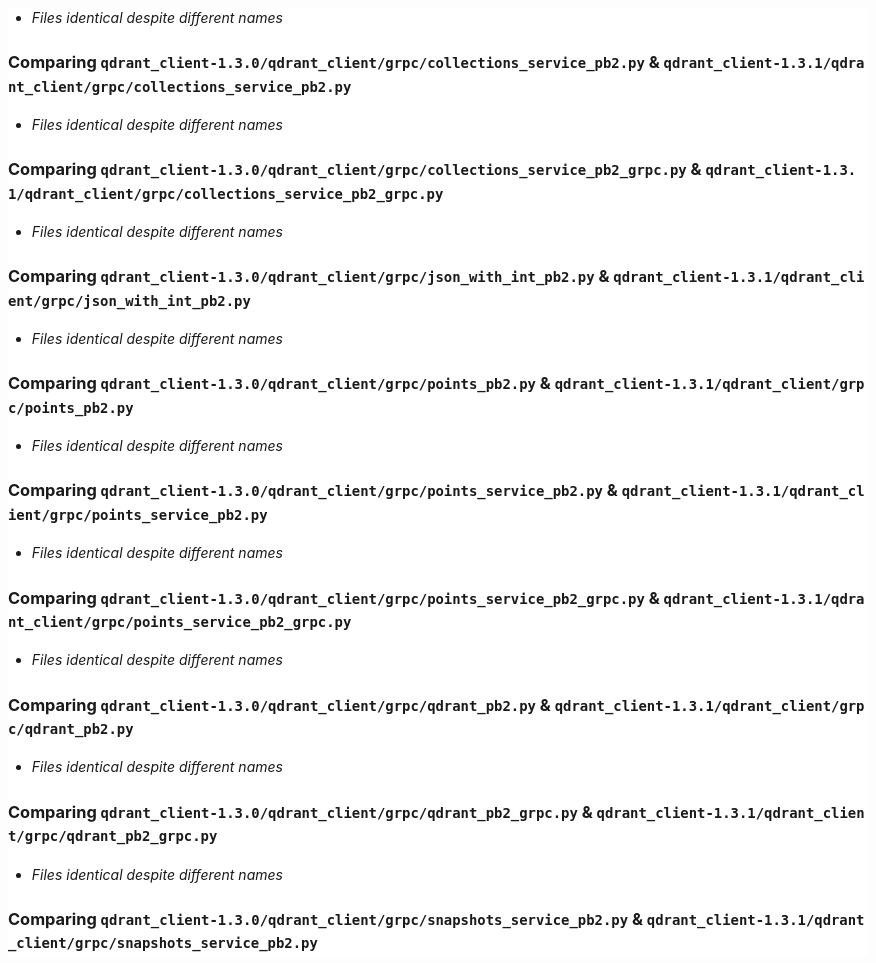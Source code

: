  * *Files identical despite different names*

### Comparing `qdrant_client-1.3.0/qdrant_client/grpc/collections_service_pb2.py` & `qdrant_client-1.3.1/qdrant_client/grpc/collections_service_pb2.py`

 * *Files identical despite different names*

### Comparing `qdrant_client-1.3.0/qdrant_client/grpc/collections_service_pb2_grpc.py` & `qdrant_client-1.3.1/qdrant_client/grpc/collections_service_pb2_grpc.py`

 * *Files identical despite different names*

### Comparing `qdrant_client-1.3.0/qdrant_client/grpc/json_with_int_pb2.py` & `qdrant_client-1.3.1/qdrant_client/grpc/json_with_int_pb2.py`

 * *Files identical despite different names*

### Comparing `qdrant_client-1.3.0/qdrant_client/grpc/points_pb2.py` & `qdrant_client-1.3.1/qdrant_client/grpc/points_pb2.py`

 * *Files identical despite different names*

### Comparing `qdrant_client-1.3.0/qdrant_client/grpc/points_service_pb2.py` & `qdrant_client-1.3.1/qdrant_client/grpc/points_service_pb2.py`

 * *Files identical despite different names*

### Comparing `qdrant_client-1.3.0/qdrant_client/grpc/points_service_pb2_grpc.py` & `qdrant_client-1.3.1/qdrant_client/grpc/points_service_pb2_grpc.py`

 * *Files identical despite different names*

### Comparing `qdrant_client-1.3.0/qdrant_client/grpc/qdrant_pb2.py` & `qdrant_client-1.3.1/qdrant_client/grpc/qdrant_pb2.py`

 * *Files identical despite different names*

### Comparing `qdrant_client-1.3.0/qdrant_client/grpc/qdrant_pb2_grpc.py` & `qdrant_client-1.3.1/qdrant_client/grpc/qdrant_pb2_grpc.py`

 * *Files identical despite different names*

### Comparing `qdrant_client-1.3.0/qdrant_client/grpc/snapshots_service_pb2.py` & `qdrant_client-1.3.1/qdrant_client/grpc/snapshots_service_pb2.py`
